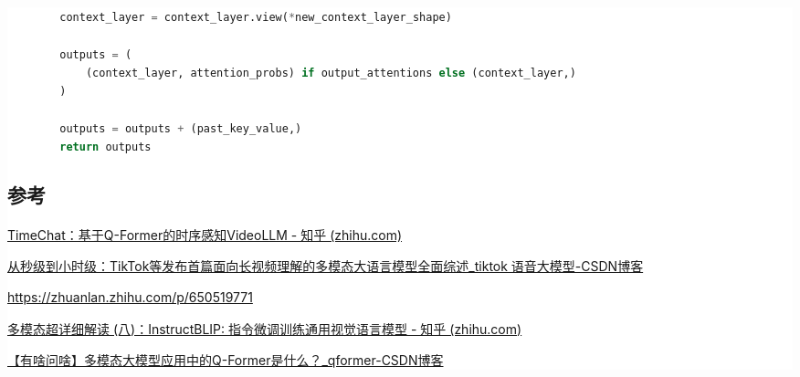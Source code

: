 ```python
        context_layer = context_layer.view(*new_context_layer_shape)

        outputs = (
            (context_layer, attention_probs) if output_attentions else (context_layer,)
        )

        outputs = outputs + (past_key_value,)
        return outputs
```



## 参考

[TimeChat：基于Q-Former的时序感知VideoLLM - 知乎 (zhihu.com)](https://zhuanlan.zhihu.com/p/672514787)

[从秒级到小时级：TikTok等发布首篇面向长视频理解的多模态大语言模型全面综述_tiktok 语音大模型-CSDN博客](https://blog.csdn.net/AIGCer/article/details/142799336)

https://zhuanlan.zhihu.com/p/650519771

[多模态超详细解读 (八)：InstructBLIP: 指令微调训练通用视觉语言模型 - 知乎 (zhihu.com)](https://zhuanlan.zhihu.com/p/638103950)

[【有啥问啥】多模态大模型应用中的Q-Former是什么？_qformer-CSDN博客](https://blog.csdn.net/mieshizhishou/article/details/140719063)